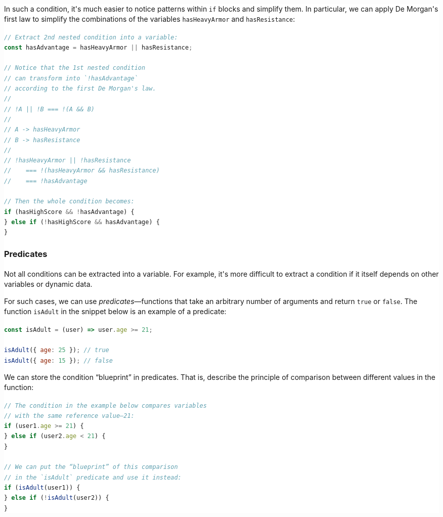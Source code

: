 In such a condition, it's much easier to notice patterns within `if` blocks and simplify them. In particular, we can apply De Morgan's first law to simplify the combinations of the variables `hasHeavyArmor` and `hasResistance`:

```js
// Extract 2nd nested condition into a variable:
const hasAdvantage = hasHeavyArmor || hasResistance;

// Notice that the 1st nested condition
// can transform into `!hasAdvantage`
// according to the first De Morgan's law.
//
// !A || !B === !(A && B)
//
// A -> hasHeavyArmor
// B -> hasResistance
//
// !hasHeavyArmor || !hasResistance
//    === !(hasHeavyArmor && hasResistance)
//    === !hasAdvantage

// Then the whole condition becomes:
if (hasHighScore && !hasAdvantage) {
} else if (!hasHighScore && hasAdvantage) {
}
```

### Predicates

Not all conditions can be extracted into a variable. For example, it's more difficult to extract a condition if it itself depends on other variables or dynamic data.

For such cases, we can use _predicates_—functions that take an arbitrary number of arguments and return `true` or `false`. The function `isAdult` in the snippet below is an example of a predicate:

```js
const isAdult = (user) => user.age >= 21;

isAdult({ age: 25 }); // true
isAdult({ age: 15 }); // false
```

We can store the condition “blueprint” in predicates. That is, describe the principle of comparison between different values in the function:

```js
// The condition in the example below compares variables
// with the same reference value—21:
if (user1.age >= 21) {
} else if (user2.age < 21) {
}

// We can put the “blueprint” of this comparison
// in the `isAdult` predicate and use it instead:
if (isAdult(user1)) {
} else if (!isAdult(user2)) {
}
```
